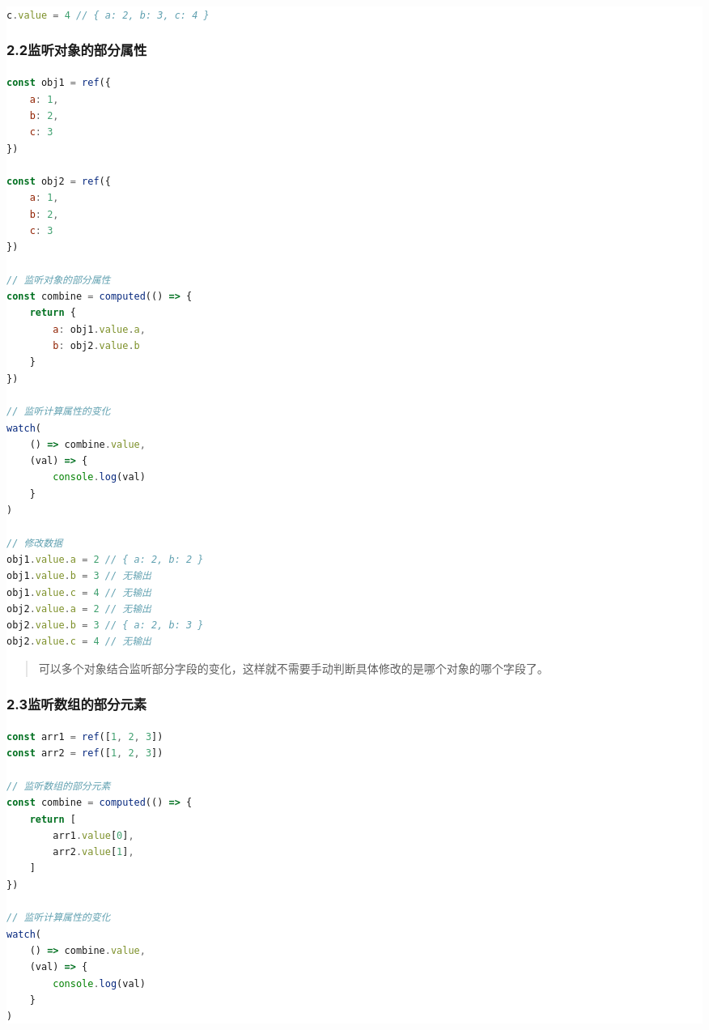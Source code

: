 ```js
c.value = 4 // { a: 2, b: 3, c: 4 }
```
### 2.2监听对象的部分属性
```js
const obj1 = ref({
    a: 1, 
    b: 2, 
    c: 3
})

const obj2 = ref({
    a: 1,
    b: 2, 
    c: 3
})

// 监听对象的部分属性
const combine = computed(() => {
    return {
        a: obj1.value.a,
        b: obj2.value.b
    }
})

// 监听计算属性的变化
watch(
    () => combine.value,
    (val) => {
        console.log(val)
    }
)

// 修改数据
obj1.value.a = 2 // { a: 2, b: 2 }
obj1.value.b = 3 // 无输出
obj1.value.c = 4 // 无输出
obj2.value.a = 2 // 无输出
obj2.value.b = 3 // { a: 2, b: 3 }
obj2.value.c = 4 // 无输出
```
> 可以多个对象结合监听部分字段的变化，这样就不需要手动判断具体修改的是哪个对象的哪个字段了。

### 2.3监听数组的部分元素
```js
const arr1 = ref([1, 2, 3])
const arr2 = ref([1, 2, 3])

// 监听数组的部分元素
const combine = computed(() => {
    return [
        arr1.value[0],
        arr2.value[1],
    ]
})

// 监听计算属性的变化
watch(
    () => combine.value,
    (val) => {
        console.log(val)
    }
)

```